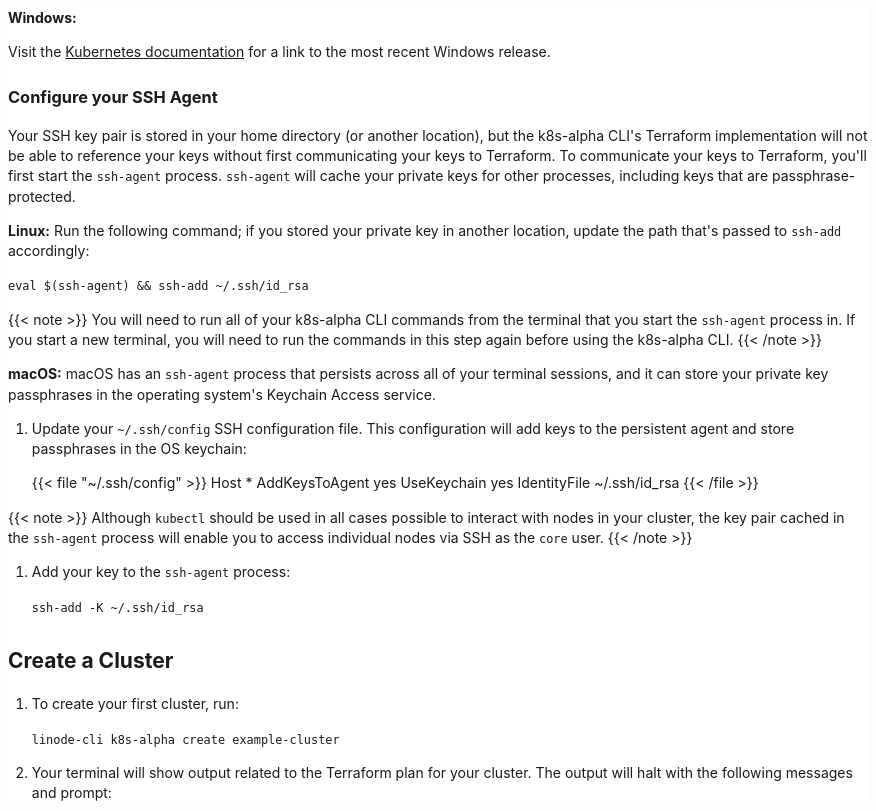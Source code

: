 **Windows:**

Visit the [Kubernetes documentation](https://kubernetes.io/docs/tasks/tools/install-kubectl/#install-kubectl-on-windows) for a link to the most recent Windows release.

### Configure your SSH Agent

Your SSH key pair is stored in your home directory (or another location), but the k8s-alpha CLI's Terraform implementation will not be able to reference your keys without first communicating your keys to Terraform. To communicate your keys to Terraform, you'll first start the `ssh-agent` process. `ssh-agent` will cache your private keys for other processes, including keys that are passphrase-protected.

**Linux:** Run the following command; if you stored your private key in another location, update the path that's passed to `ssh-add` accordingly:

    eval $(ssh-agent) && ssh-add ~/.ssh/id_rsa

{{< note >}}
You will need to run all of your k8s-alpha CLI commands from the terminal that you start the `ssh-agent` process in. If you start a new terminal, you will need to run the commands in this step again before using the k8s-alpha CLI.
{{< /note >}}

**macOS:** macOS has an `ssh-agent` process that persists across all of your terminal sessions, and it can store your private key passphrases in the operating system's Keychain Access service.

1.  Update your `~/.ssh/config` SSH configuration file. This configuration will add keys to the persistent agent and store passphrases in the OS keychain:

    {{< file "~/.ssh/config" >}}
Host *
  AddKeysToAgent yes
  UseKeychain yes
  IdentityFile ~/.ssh/id_rsa
{{< /file >}}

  {{< note >}}
Although `kubectl` should be used in all cases possible to interact with nodes in your cluster, the key pair cached in the `ssh-agent` process will enable you to access individual nodes via SSH as the `core` user.
{{< /note >}}



1.  Add your key to the `ssh-agent` process:

        ssh-add -K ~/.ssh/id_rsa

## Create a Cluster

1.  To create your first cluster, run:

        linode-cli k8s-alpha create example-cluster

1.  Your terminal will show output related to the Terraform plan for your cluster. The output will halt with the following messages and prompt:
